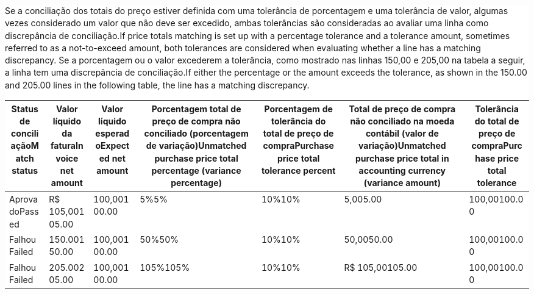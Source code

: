 <span data-ttu-id="4b7a1-221">Se a conciliação dos totais do preço estiver definida com uma tolerância de porcentagem e uma tolerância de valor, algumas vezes considerado um valor que não deve ser excedido, ambas tolerâncias são consideradas ao avaliar uma linha como discrepância de conciliação.</span><span class="sxs-lookup"><span data-stu-id="4b7a1-221">If price totals matching is set up with a percentage tolerance and a tolerance amount, sometimes referred to as a not-to-exceed amount, both tolerances are considered when evaluating whether a line has a matching discrepancy.</span></span> <span data-ttu-id="4b7a1-222">Se a porcentagem ou o valor excederem a tolerância, como mostrado nas linhas 150,00 e 205,00 na tabela a seguir, a linha tem uma discrepância de conciliação.</span><span class="sxs-lookup"><span data-stu-id="4b7a1-222">If either the percentage or the amount exceeds the tolerance, as shown in the 150.00 and 205.00 lines in the following table, the line has a matching discrepancy.</span></span>

| <span data-ttu-id="4b7a1-223">Status de conciliação</span><span class="sxs-lookup"><span data-stu-id="4b7a1-223">Match status</span></span> | <span data-ttu-id="4b7a1-224">Valor líquido da fatura</span><span class="sxs-lookup"><span data-stu-id="4b7a1-224">Invoice net amount</span></span> | <span data-ttu-id="4b7a1-225">Valor líquido esperado</span><span class="sxs-lookup"><span data-stu-id="4b7a1-225">Expected net amount</span></span> | <span data-ttu-id="4b7a1-226">Porcentagem total de preço de compra não conciliado (porcentagem de variação)</span><span class="sxs-lookup"><span data-stu-id="4b7a1-226">Unmatched purchase price total percentage (variance percentage)</span></span> | <span data-ttu-id="4b7a1-227">Porcentagem de tolerância do total de preço de compra</span><span class="sxs-lookup"><span data-stu-id="4b7a1-227">Purchase price total tolerance percent</span></span> | <span data-ttu-id="4b7a1-228">Total de preço de compra não conciliado na moeda contábil (valor de variação)</span><span class="sxs-lookup"><span data-stu-id="4b7a1-228">Unmatched purchase price total in accounting currency (variance amount)</span></span> | <span data-ttu-id="4b7a1-229">Tolerância do total de preço de compra</span><span class="sxs-lookup"><span data-stu-id="4b7a1-229">Purchase price total tolerance</span></span> |
|--------------|--------------------|---------------------|-----------------------------------------------------------------|----------------------------------------|-------------------------------------------------------------------------|--------------------------------|
| <span data-ttu-id="4b7a1-230">Aprovado</span><span class="sxs-lookup"><span data-stu-id="4b7a1-230">Passed</span></span>       | <span data-ttu-id="4b7a1-231">R$ 105,00</span><span class="sxs-lookup"><span data-stu-id="4b7a1-231">105.00</span></span>             | <span data-ttu-id="4b7a1-232">100,00</span><span class="sxs-lookup"><span data-stu-id="4b7a1-232">100.00</span></span>              | <span data-ttu-id="4b7a1-233">5%</span><span class="sxs-lookup"><span data-stu-id="4b7a1-233">5%</span></span>                                                              | <span data-ttu-id="4b7a1-234">10%</span><span class="sxs-lookup"><span data-stu-id="4b7a1-234">10%</span></span>                                    | <span data-ttu-id="4b7a1-235">5,00</span><span class="sxs-lookup"><span data-stu-id="4b7a1-235">5.00</span></span>                                                                    | <span data-ttu-id="4b7a1-236">100,00</span><span class="sxs-lookup"><span data-stu-id="4b7a1-236">100.00</span></span>                         |
| <span data-ttu-id="4b7a1-237">Falhou</span><span class="sxs-lookup"><span data-stu-id="4b7a1-237">Failed</span></span>       | <span data-ttu-id="4b7a1-238">150.00</span><span class="sxs-lookup"><span data-stu-id="4b7a1-238">150.00</span></span>             | <span data-ttu-id="4b7a1-239">100,00</span><span class="sxs-lookup"><span data-stu-id="4b7a1-239">100.00</span></span>              | <span data-ttu-id="4b7a1-240">50%</span><span class="sxs-lookup"><span data-stu-id="4b7a1-240">50%</span></span>                                                             | <span data-ttu-id="4b7a1-241">10%</span><span class="sxs-lookup"><span data-stu-id="4b7a1-241">10%</span></span>                                    | <span data-ttu-id="4b7a1-242">50,00</span><span class="sxs-lookup"><span data-stu-id="4b7a1-242">50.00</span></span>                                                                   | <span data-ttu-id="4b7a1-243">100,00</span><span class="sxs-lookup"><span data-stu-id="4b7a1-243">100.00</span></span>                         |
| <span data-ttu-id="4b7a1-244">Falhou</span><span class="sxs-lookup"><span data-stu-id="4b7a1-244">Failed</span></span>       | <span data-ttu-id="4b7a1-245">205.00</span><span class="sxs-lookup"><span data-stu-id="4b7a1-245">205.00</span></span>             | <span data-ttu-id="4b7a1-246">100,00</span><span class="sxs-lookup"><span data-stu-id="4b7a1-246">100.00</span></span>              | <span data-ttu-id="4b7a1-247">105%</span><span class="sxs-lookup"><span data-stu-id="4b7a1-247">105%</span></span>                                                            | <span data-ttu-id="4b7a1-248">10%</span><span class="sxs-lookup"><span data-stu-id="4b7a1-248">10%</span></span>                                    | <span data-ttu-id="4b7a1-249">R$ 105,00</span><span class="sxs-lookup"><span data-stu-id="4b7a1-249">105.00</span></span>                                                                  | <span data-ttu-id="4b7a1-250">100,00</span><span class="sxs-lookup"><span data-stu-id="4b7a1-250">100.00</span></span>                         |

